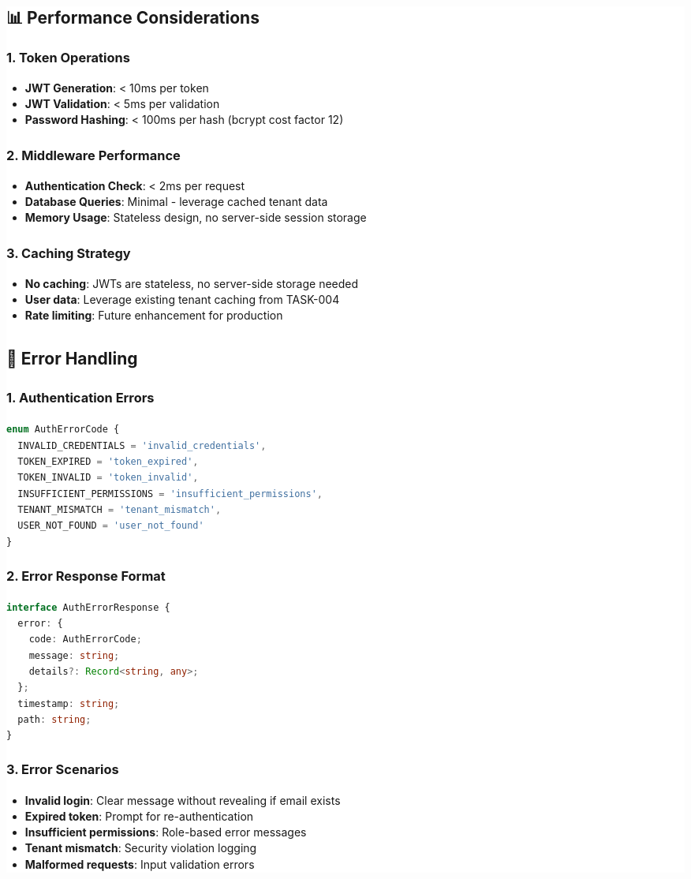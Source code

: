 ## 📊 Performance Considerations

### 1. Token Operations
- **JWT Generation**: < 10ms per token
- **JWT Validation**: < 5ms per validation
- **Password Hashing**: < 100ms per hash (bcrypt cost factor 12)

### 2. Middleware Performance
- **Authentication Check**: < 2ms per request
- **Database Queries**: Minimal - leverage cached tenant data
- **Memory Usage**: Stateless design, no server-side session storage

### 3. Caching Strategy
- **No caching**: JWTs are stateless, no server-side storage needed
- **User data**: Leverage existing tenant caching from TASK-004
- **Rate limiting**: Future enhancement for production

## 🚨 Error Handling

### 1. Authentication Errors
```typescript
enum AuthErrorCode {
  INVALID_CREDENTIALS = 'invalid_credentials',
  TOKEN_EXPIRED = 'token_expired',
  TOKEN_INVALID = 'token_invalid',
  INSUFFICIENT_PERMISSIONS = 'insufficient_permissions',
  TENANT_MISMATCH = 'tenant_mismatch',
  USER_NOT_FOUND = 'user_not_found'
}
```

### 2. Error Response Format
```typescript
interface AuthErrorResponse {
  error: {
    code: AuthErrorCode;
    message: string;
    details?: Record<string, any>;
  };
  timestamp: string;
  path: string;
}
```

### 3. Error Scenarios
- **Invalid login**: Clear message without revealing if email exists
- **Expired token**: Prompt for re-authentication
- **Insufficient permissions**: Role-based error messages
- **Tenant mismatch**: Security violation logging
- **Malformed requests**: Input validation errors
